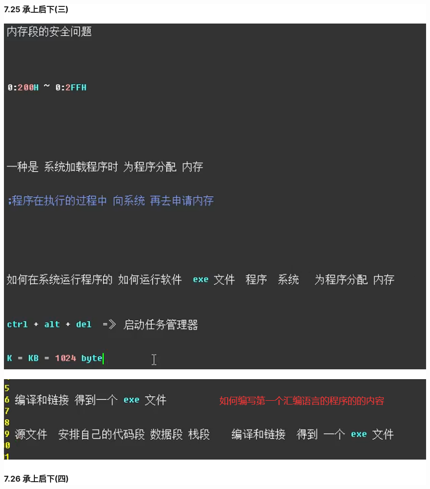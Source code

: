 ### 7.25 承上启下(三)

![image-20220511230508323](./img/image-20220511230508323.png)

![image-20220511230812092](./img/image-20220511230812092.png)

### 7.26 承上启下(四)

